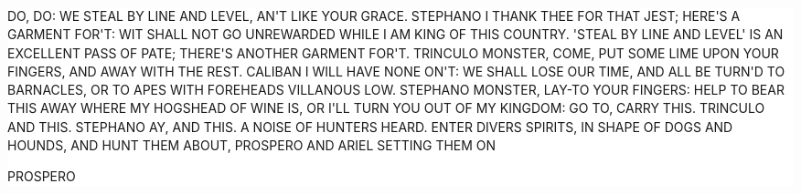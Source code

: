 DO, DO: WE STEAL BY LINE AND LEVEL, AN'T LIKE YOUR GRACE.
STEPHANO
I THANK THEE FOR THAT JEST; HERE'S A GARMENT FOR'T:
WIT SHALL NOT GO UNREWARDED WHILE I AM KING OF THIS
COUNTRY. 'STEAL BY LINE AND LEVEL' IS AN EXCELLENT
PASS OF PATE; THERE'S ANOTHER GARMENT FOR'T.
TRINCULO
MONSTER, COME, PUT SOME LIME UPON YOUR FINGERS, AND
AWAY WITH THE REST.
CALIBAN
I WILL HAVE NONE ON'T: WE SHALL LOSE OUR TIME,
AND ALL BE TURN'D TO BARNACLES, OR TO APES
WITH FOREHEADS VILLANOUS LOW.
STEPHANO
MONSTER, LAY-TO YOUR FINGERS: HELP TO BEAR THIS
AWAY WHERE MY HOGSHEAD OF WINE IS, OR I'LL TURN YOU
OUT OF MY KINGDOM: GO TO, CARRY THIS.
TRINCULO
AND THIS.
STEPHANO
AY, AND THIS.
A NOISE OF HUNTERS HEARD. ENTER DIVERS SPIRITS, IN SHAPE OF DOGS AND HOUNDS, AND HUNT THEM ABOUT, PROSPERO AND ARIEL SETTING THEM ON

PROSPERO
